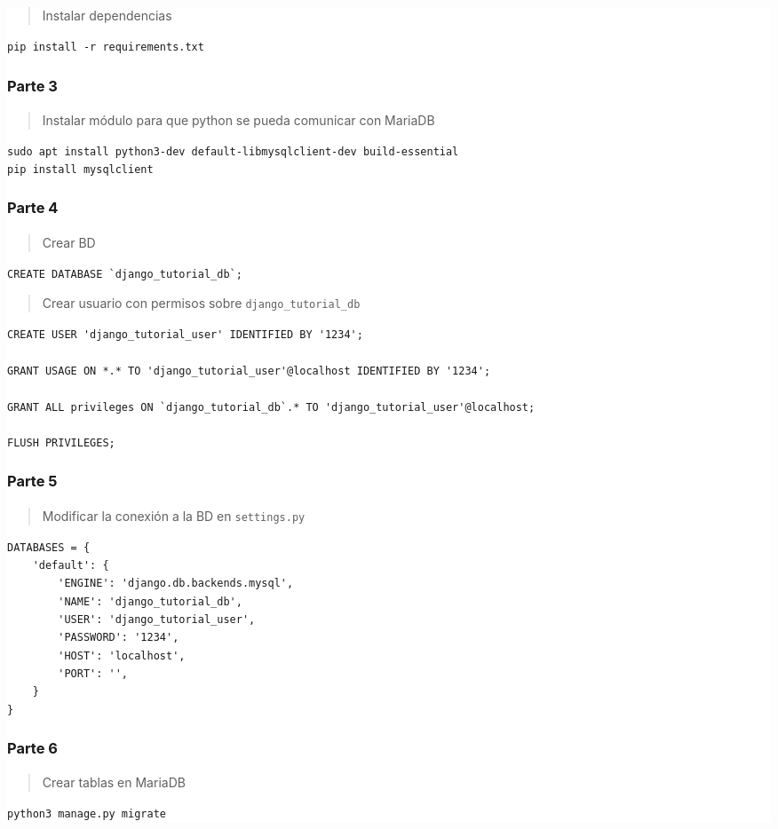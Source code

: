 > Instalar dependencias

```
pip install -r requirements.txt
```

### Parte 3
> Instalar módulo para que python se pueda comunicar con MariaDB

```
sudo apt install python3-dev default-libmysqlclient-dev build-essential
pip install mysqlclient
```

### Parte 4
> Crear BD

```
CREATE DATABASE `django_tutorial_db`;
```

> Crear usuario con permisos sobre `django_tutorial_db`

```
CREATE USER 'django_tutorial_user' IDENTIFIED BY '1234';

GRANT USAGE ON *.* TO 'django_tutorial_user'@localhost IDENTIFIED BY '1234';

GRANT ALL privileges ON `django_tutorial_db`.* TO 'django_tutorial_user'@localhost;

FLUSH PRIVILEGES;
```

### Parte 5
> Modificar la conexión a la BD en `settings.py`

```
DATABASES = {
    'default': {
        'ENGINE': 'django.db.backends.mysql',
        'NAME': 'django_tutorial_db',
        'USER': 'django_tutorial_user',
        'PASSWORD': '1234',         
        'HOST': 'localhost',
        'PORT': '',
    }
}
```

### Parte 6
> Crear tablas en MariaDB

```
python3 manage.py migrate
```
